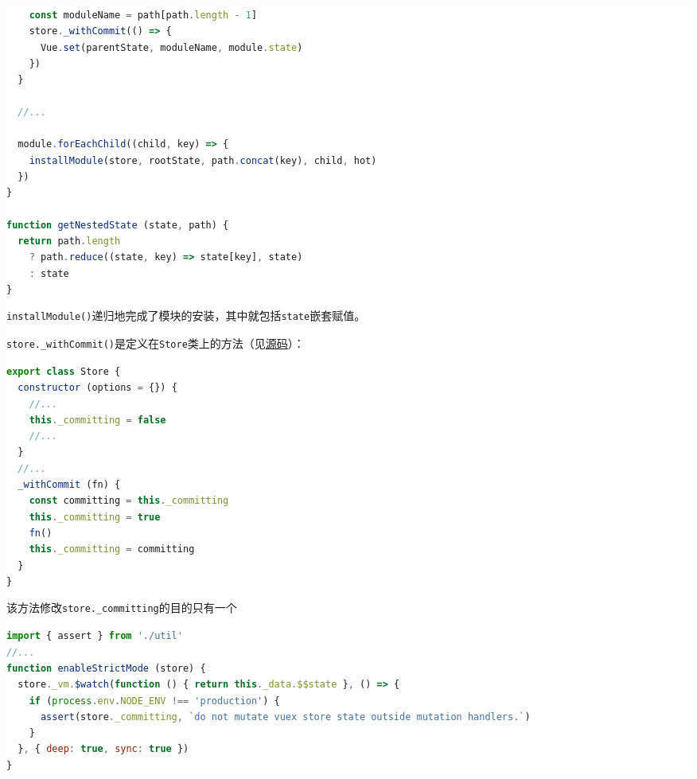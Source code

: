 ```js
    const moduleName = path[path.length - 1]
    store._withCommit(() => {
      Vue.set(parentState, moduleName, module.state)
    })
  }
  
  //...

  module.forEachChild((child, key) => {
    installModule(store, rootState, path.concat(key), child, hot)
  })
}

function getNestedState (state, path) {
  return path.length
    ? path.reduce((state, key) => state[key], state)
    : state
}
```

`installModule()`递归地完成了模块的安装，其中就包括`state`嵌套赋值。

`store._withCommit()`是定义在`Store`类上的方法（见[源码](https://github.com/luoway/vuex/blob/dev/src/store.js#L218)）：

```js
export class Store {
  constructor (options = {}) {
    //...
    this._committing = false
    //...
  }
  //...
  _withCommit (fn) {
    const committing = this._committing
    this._committing = true
    fn()
    this._committing = committing
  }
}
```

该方法修改`store._committing`的目的只有一个

```js
import { assert } from './util'
//...
function enableStrictMode (store) {
  store._vm.$watch(function () { return this._data.$$state }, () => {
    if (process.env.NODE_ENV !== 'production') {
      assert(store._committing, `do not mutate vuex store state outside mutation handlers.`)
    }
  }, { deep: true, sync: true })
}
```
